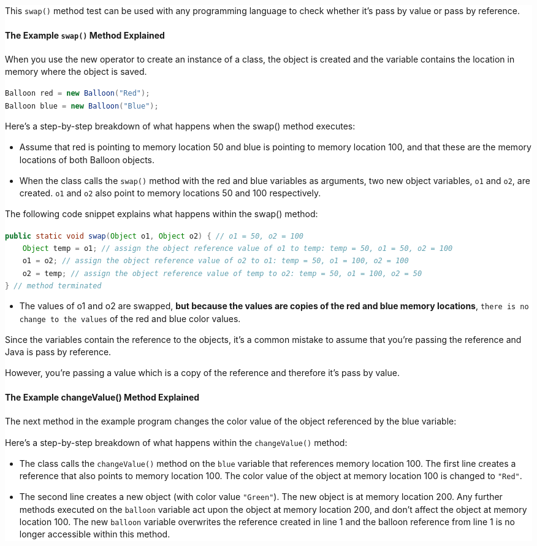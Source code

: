 This `swap()` method test can be used with any programming language to check whether it’s pass by value or pass by reference.


#### The Example `swap()` Method Explained
When you use the new operator to create an instance of a class, the object is created and the variable contains the location in memory where the object is saved.

```java
Balloon red = new Balloon("Red");
Balloon blue = new Balloon("Blue");
```


Here’s a step-by-step breakdown of what happens when the swap() method executes:

- Assume that red is pointing to memory location 50 and blue is pointing to memory location 100, and that these are the memory locations of both Balloon objects.

- When the class calls the `swap()` method with the red and blue variables as arguments, two new object variables, `o1` and `o2`, are created. `o1` and `o2` also point to memory locations 50 and 100 respectively.

The following code snippet explains what happens within the swap() method:

```java
public static void swap(Object o1, Object o2) { // o1 = 50, o2 = 100
	Object temp = o1; // assign the object reference value of o1 to temp: temp = 50, o1 = 50, o2 = 100
	o1 = o2; // assign the object reference value of o2 to o1: temp = 50, o1 = 100, o2 = 100
	o2 = temp; // assign the object reference value of temp to o2: temp = 50, o1 = 100, o2 = 50
} // method terminated
```

- The values of o1 and o2 are swapped, **but because the values are copies of the red and blue memory locations**, `there is no change to the values` of the red and blue color values.

Since the variables contain the reference to the objects, it’s a common mistake to assume that you’re passing the reference and Java is pass by reference. 

However, you’re passing a value which is a copy of the reference and therefore it’s pass by value.


#### The Example changeValue() Method Explained

The next method in the example program changes the color value of the object referenced by the blue variable:


Here’s a step-by-step breakdown of what happens within the `changeValue()` method:

- The class calls the `changeValue()` method on the `blue` variable that references memory location 100. The first line creates a reference that also points to memory location 100. The color value of the object at memory location 100 is changed to `"Red"`.

- The second line creates a new object (with color value `"Green"`). The new object is at memory location 200. Any further methods executed on the `balloon` variable act upon the object at memory location 200, and don’t affect the object at memory location 100. The new `balloon` variable overwrites the reference created in line 1 and the balloon reference from line 1 is no longer accessible within this method.
